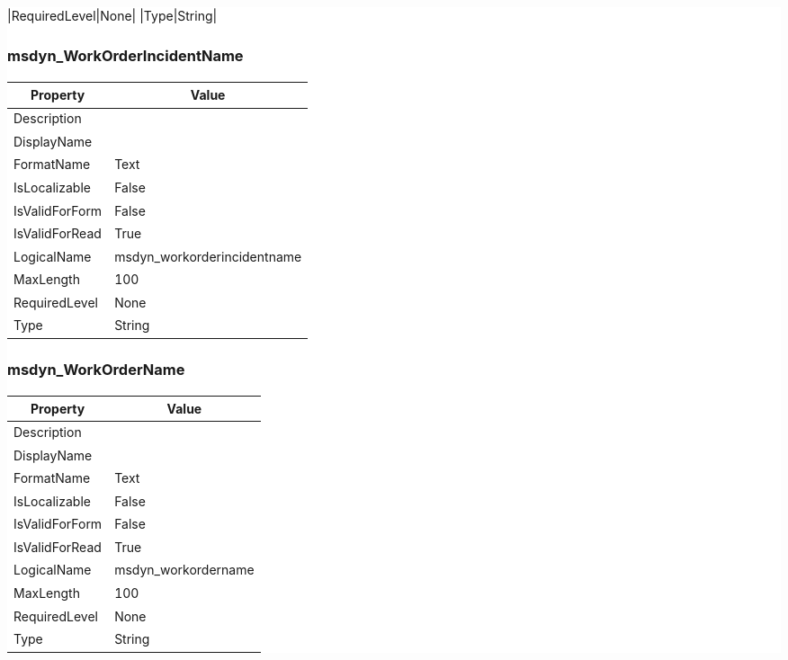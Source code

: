 |RequiredLevel|None|
|Type|String|


### <a name="BKMK_msdyn_WorkOrderIncidentName"></a> msdyn_WorkOrderIncidentName

|Property|Value|
|--------|-----|
|Description||
|DisplayName||
|FormatName|Text|
|IsLocalizable|False|
|IsValidForForm|False|
|IsValidForRead|True|
|LogicalName|msdyn_workorderincidentname|
|MaxLength|100|
|RequiredLevel|None|
|Type|String|


### <a name="BKMK_msdyn_WorkOrderName"></a> msdyn_WorkOrderName

|Property|Value|
|--------|-----|
|Description||
|DisplayName||
|FormatName|Text|
|IsLocalizable|False|
|IsValidForForm|False|
|IsValidForRead|True|
|LogicalName|msdyn_workordername|
|MaxLength|100|
|RequiredLevel|None|
|Type|String|

